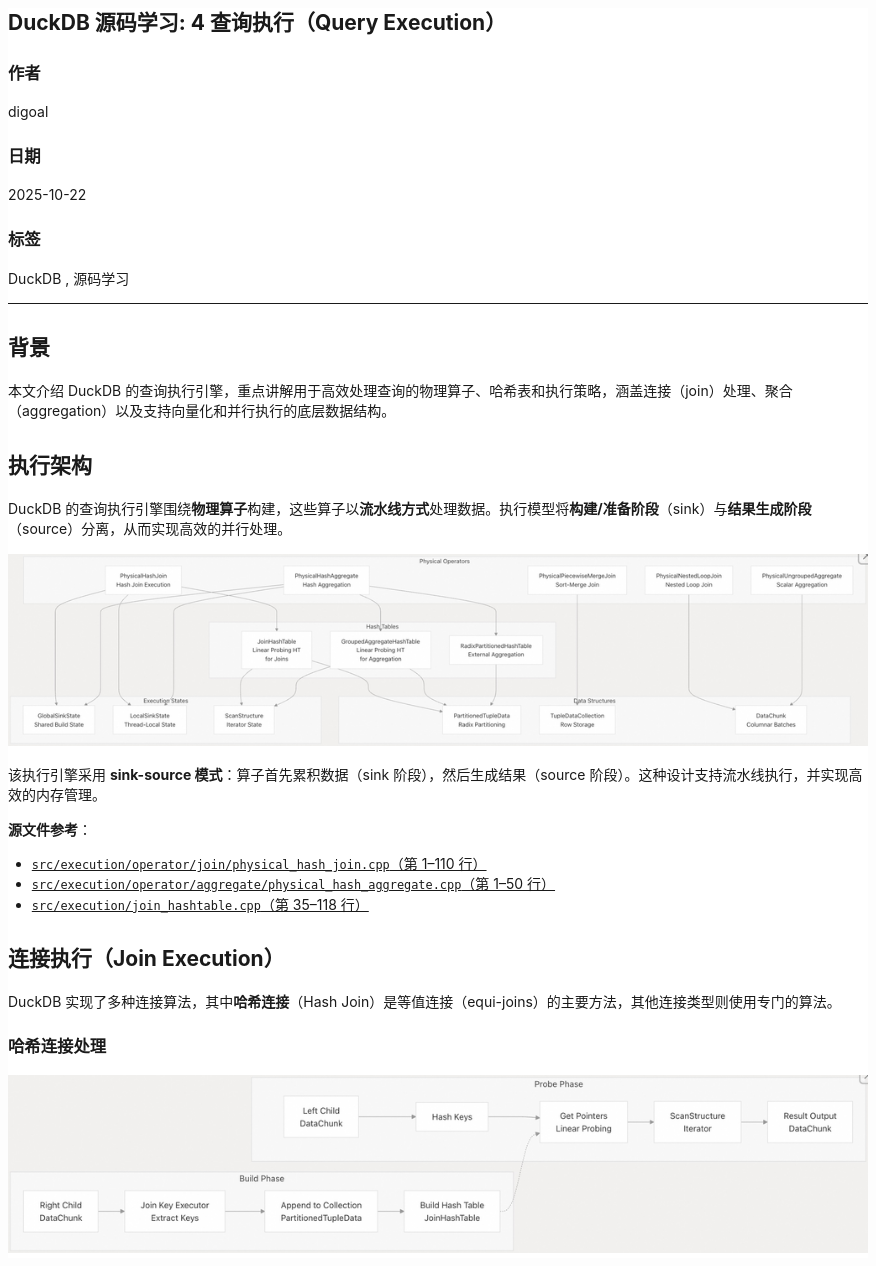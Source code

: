 ## DuckDB 源码学习: 4 查询执行（Query Execution）   
        
### 作者        
digoal        
        
### 日期        
2025-10-22        
        
### 标签        
DuckDB , 源码学习        
        
----        
        
## 背景       
本文介绍 DuckDB 的查询执行引擎，重点讲解用于高效处理查询的物理算子、哈希表和执行策略，涵盖连接（join）处理、聚合（aggregation）以及支持向量化和并行执行的底层数据结构。    
  
## 执行架构    
DuckDB 的查询执行引擎围绕**物理算子**构建，这些算子以**流水线方式**处理数据。执行模型将**构建/准备阶段**（sink）与**结果生成阶段**（source）分离，从而实现高效的并行处理。  
  
![pic](20251022_10_pic_001.jpg)  
  
该执行引擎采用 **sink-source 模式**：算子首先累积数据（sink 阶段），然后生成结果（source 阶段）。这种设计支持流水线执行，并实现高效的内存管理。  
  
**源文件参考**：    
- [`src/execution/operator/join/physical_hash_join.cpp`（第 1–110 行）](https://github.com/duckdb/duckdb/blob/05a2403c/src/execution/operator/join/physical_hash_join.cpp#L1-L110)    
- [`src/execution/operator/aggregate/physical_hash_aggregate.cpp`（第 1–50 行）](https://github.com/duckdb/duckdb/blob/05a2403c/src/execution/operator/aggregate/physical_hash_aggregate.cpp#L1-L50)    
- [`src/execution/join_hashtable.cpp`（第 35–118 行）](https://github.com/duckdb/duckdb/blob/05a2403c/src/execution/join_hashtable.cpp#L35-L118)  
  
## 连接执行（Join Execution）    
DuckDB 实现了多种连接算法，其中**哈希连接**（Hash Join）是等值连接（equi-joins）的主要方法，其他连接类型则使用专门的算法。  
  
### 哈希连接处理    
![pic](20251022_10_pic_002.jpg)  
  